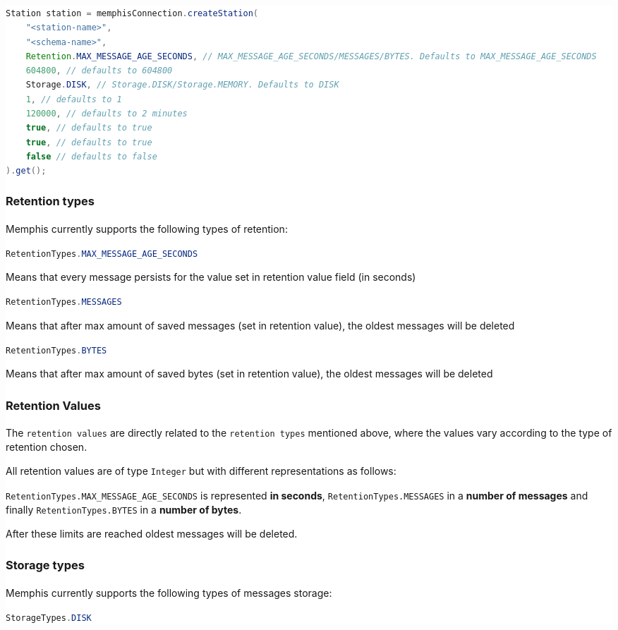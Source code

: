 ```java
Station station = memphisConnection.createStation(
    "<station-name>",
    "<schema-name>",
    Retention.MAX_MESSAGE_AGE_SECONDS, // MAX_MESSAGE_AGE_SECONDS/MESSAGES/BYTES. Defaults to MAX_MESSAGE_AGE_SECONDS
    604800, // defaults to 604800
    Storage.DISK, // Storage.DISK/Storage.MEMORY. Defaults to DISK
    1, // defaults to 1
    120000, // defaults to 2 minutes
    true, // defaults to true
    true, // defaults to true
    false // defaults to false
).get();
```

### Retention types

Memphis currently supports the following types of retention:

```java
RetentionTypes.MAX_MESSAGE_AGE_SECONDS
```

Means that every message persists for the value set in retention value field (in seconds)

```java
RetentionTypes.MESSAGES
```

Means that after max amount of saved messages (set in retention value), the oldest messages will be deleted

```java
RetentionTypes.BYTES
```

Means that after max amount of saved bytes (set in retention value), the oldest messages will be deleted


### Retention Values

The `retention values` are directly related to the `retention types` mentioned above, where the values vary according to the type of retention chosen.

All retention values are of type `Integer` but with different representations as follows:

`RetentionTypes.MAX_MESSAGE_AGE_SECONDS` is represented **in seconds**, `RetentionTypes.MESSAGES` in a **number of messages** and finally `RetentionTypes.BYTES` in a **number of bytes**.

After these limits are reached oldest messages will be deleted.

### Storage types

Memphis currently supports the following types of messages storage:

```java
StorageTypes.DISK
```
